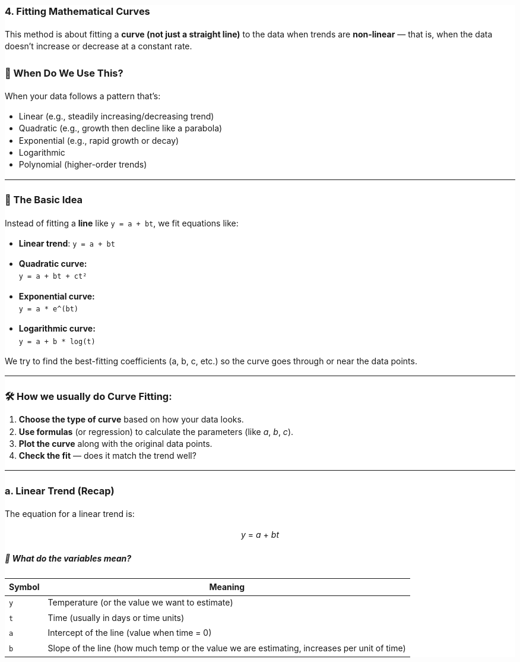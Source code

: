 ### 4. Fitting Mathematical Curves

This method is about fitting a **curve (not just a straight line)** to the data when trends are **non-linear** — that is, when the data doesn’t increase or decrease at a constant rate.

### 🔸 When Do We Use This?

When your data follows a pattern that’s:

- Linear (e.g., steadily increasing/decreasing trend)
- Quadratic (e.g., growth then decline like a parabola)
- Exponential (e.g., rapid growth or decay)
- Logarithmic
- Polynomial (higher-order trends)

---

### 🔸 The Basic Idea

Instead of fitting a **line** like `y = a + bt`, we fit equations like:

- **Linear trend**:
   `y = a + bt`
   
- **Quadratic curve:**  
    `y = a + bt + ct²`
    
- **Exponential curve:**  
    `y = a * e^(bt)`
    
- **Logarithmic curve:**  
    `y = a + b * log(t)`

We try to find the best-fitting coefficients (a, b, c, etc.) so the curve goes through or near the data points.

---
### 🛠️ How we usually do Curve Fitting:

1. **Choose the type of curve** based on how your data looks.
2. **Use formulas** (or regression) to calculate the parameters (like $a$, $b$, $c$).
3. **Plot the curve** along with the original data points.
4. **Check the fit** — does it match the trend well?

---
### a. Linear Trend (Recap)

The equation for a linear trend is:

$$y \ = \ a \ + \ bt$$

##### 🧠 What do the variables mean?

| Symbol | Meaning                                                                                      |
| ------ | -------------------------------------------------------------------------------------------- |
| `y`    | Temperature (or the value we want to estimate)                                               |
| `t`    | Time (usually in days or time units)                                                         |
| `a`    | Intercept of the line (value when time = 0)                                                  |
| `b`    | Slope of the line (how much temp or the value we are estimating, increases per unit of time) |
